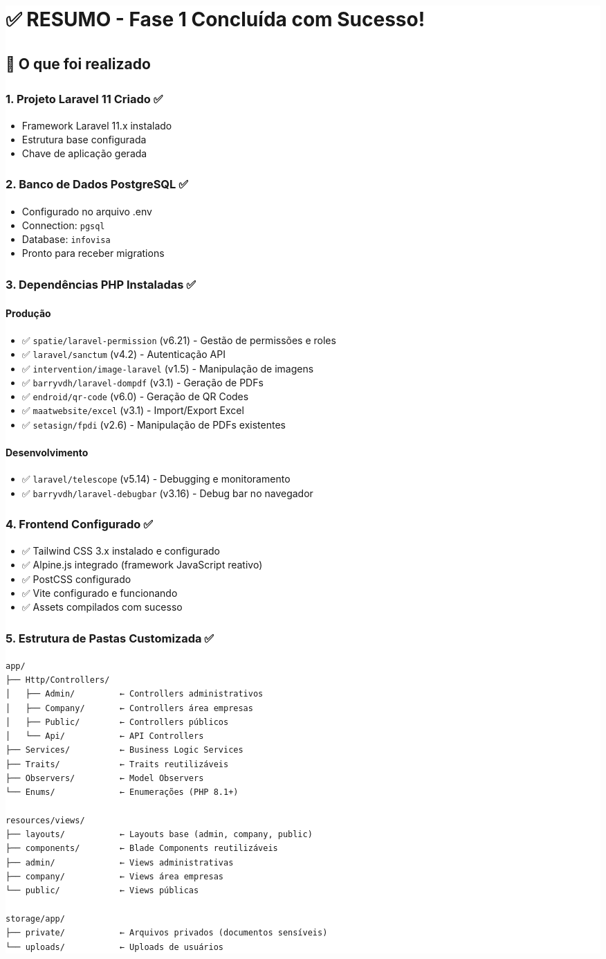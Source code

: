 # ✅ RESUMO - Fase 1 Concluída com Sucesso!

## 🎉 O que foi realizado

### 1. Projeto Laravel 11 Criado ✅
- Framework Laravel 11.x instalado
- Estrutura base configurada
- Chave de aplicação gerada

### 2. Banco de Dados PostgreSQL ✅
- Configurado no arquivo .env
- Connection: `pgsql`
- Database: `infovisa`
- Pronto para receber migrations

### 3. Dependências PHP Instaladas ✅

#### Produção
- ✅ `spatie/laravel-permission` (v6.21) - Gestão de permissões e roles
- ✅ `laravel/sanctum` (v4.2) - Autenticação API
- ✅ `intervention/image-laravel` (v1.5) - Manipulação de imagens
- ✅ `barryvdh/laravel-dompdf` (v3.1) - Geração de PDFs
- ✅ `endroid/qr-code` (v6.0) - Geração de QR Codes
- ✅ `maatwebsite/excel` (v3.1) - Import/Export Excel
- ✅ `setasign/fpdi` (v2.6) - Manipulação de PDFs existentes

#### Desenvolvimento
- ✅ `laravel/telescope` (v5.14) - Debugging e monitoramento
- ✅ `barryvdh/laravel-debugbar` (v3.16) - Debug bar no navegador

### 4. Frontend Configurado ✅
- ✅ Tailwind CSS 3.x instalado e configurado
- ✅ Alpine.js integrado (framework JavaScript reativo)
- ✅ PostCSS configurado
- ✅ Vite configurado e funcionando
- ✅ Assets compilados com sucesso

### 5. Estrutura de Pastas Customizada ✅

```
app/
├── Http/Controllers/
│   ├── Admin/         ← Controllers administrativos
│   ├── Company/       ← Controllers área empresas
│   ├── Public/        ← Controllers públicos
│   └── Api/           ← API Controllers
├── Services/          ← Business Logic Services
├── Traits/            ← Traits reutilizáveis
├── Observers/         ← Model Observers
└── Enums/             ← Enumerações (PHP 8.1+)

resources/views/
├── layouts/           ← Layouts base (admin, company, public)
├── components/        ← Blade Components reutilizáveis
├── admin/             ← Views administrativas
├── company/           ← Views área empresas
└── public/            ← Views públicas

storage/app/
├── private/           ← Arquivos privados (documentos sensíveis)
└── uploads/           ← Uploads de usuários
```